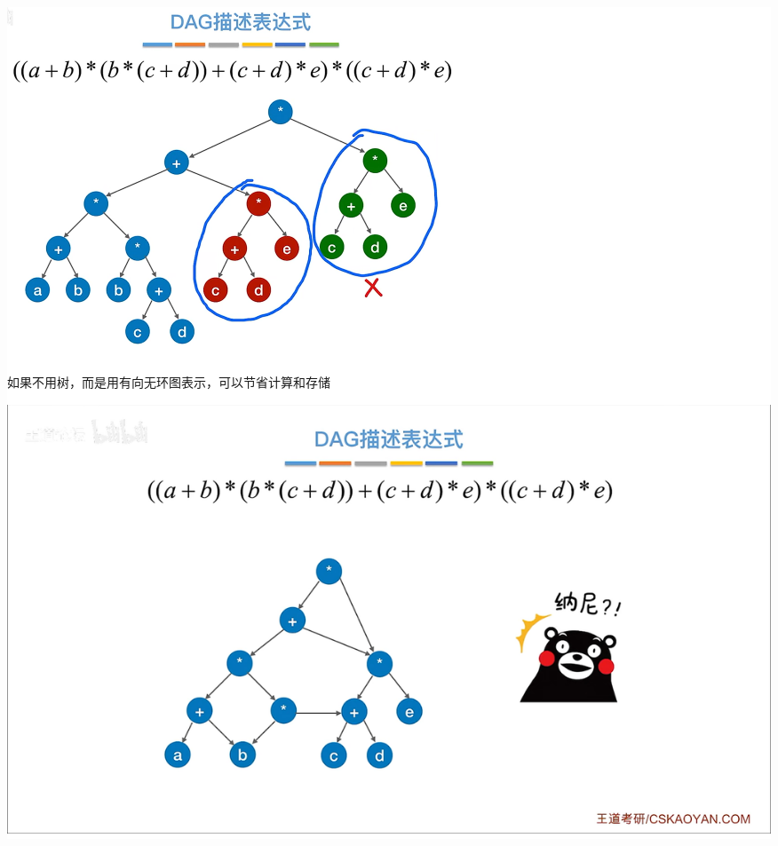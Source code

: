 <img src="imgs\image-20250224181841293.png" alt="image-20250224181841293" style="zoom:50%;" />

如果不用树，而是用有向无环图表示，可以节省计算和存储

![image-20250224181952484](imgs\image-20250224181952484.png)
